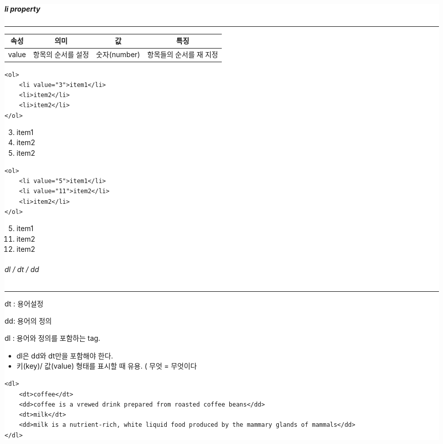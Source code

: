 

##### li property

-----

| 속성  | 의미               | 값           | 특징                    |
| ----- | ------------------ | ------------ | ----------------------- |
| value | 항목의 순서를 설정 | 숫자(number) | 항목들의 순서를 재 지정 |

```
<ol>
	<li value="3">item1</li>
	<li>item2</li>
	<li>item2</li>
</ol>
```

<ol>
	<li value="3">item1</li>
	<li>item2</li>
	<li>item2</li>
</ol>

```
<ol>
	<li value="5">item1</li>
	<li value="11">item2</li>
	<li>item2</li>
</ol>	
```

<ol>
	<li value="5">item1</li>
	<li value="11">item2</li>
	<li>item2</li>
</ol>	




###### dl / dt / dd

-----

dt : 용어설정

dd: 용어의 정의

dl : 용어와 정의를 포함하는 tag.

- dl은 dd와 dt만을 포함해야 한다.
- 키(key)/ 값(value) 형태를 표시할 때 유용. ( 무엇 = 무엇이다

```
<dl>
	<dt>coffee</dt>
	<dd>coffee is a vrewed drink prepared from roasted coffee beans</dd>
	<dt>milk</dt>
	<dd>milk is a nutrient-rich, white liquid food produced by the mammary glands of mammals</dd>
</dl>
```
